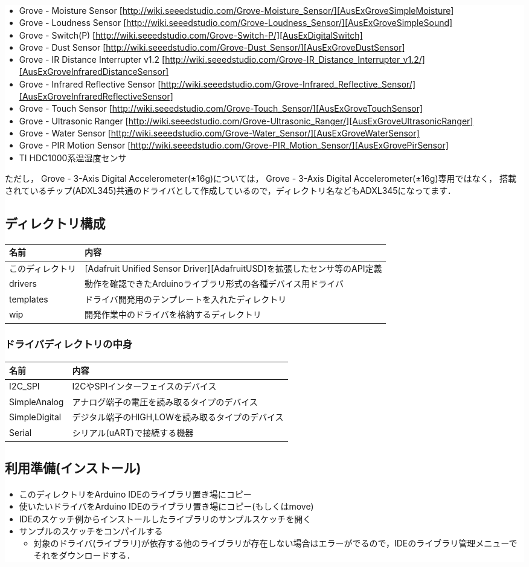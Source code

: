 - Grove - Moisture Sensor [http://wiki.seeedstudio.com/Grove-Moisture_Sensor/][AusExGroveSimpleMoisture]
- Grove - Loudness Sensor [http://wiki.seeedstudio.com/Grove-Loudness_Sensor/][AusExGroveSimpleSound]
- Grove - Switch(P) [http://wiki.seeedstudio.com/Grove-Switch-P/][AusExDigitalSwitch]
- Grove - Dust Sensor [http://wiki.seeedstudio.com/Grove-Dust_Sensor/][AusExGroveDustSensor]
- Grove - IR Distance Interrupter v1.2 [http://wiki.seeedstudio.com/Grove-IR_Distance_Interrupter_v1.2/][AusExGroveInfraredDistanceSensor]
- Grove - Infrared Reflective Sensor [http://wiki.seeedstudio.com/Grove-Infrared_Reflective_Sensor/][AusExGroveInfraredReflectiveSensor]
- Grove - Touch Sensor [http://wiki.seeedstudio.com/Grove-Touch_Sensor/][AusExGroveTouchSensor]
- Grove - Ultrasonic Ranger [http://wiki.seeedstudio.com/Grove-Ultrasonic_Ranger/][AusExGroveUltrasonicRanger]
- Grove - Water Sensor [http://wiki.seeedstudio.com/Grove-Water_Sensor/][AusExGroveWaterSensor]
- Grove - PIR Motion Sensor [http://wiki.seeedstudio.com/Grove-PIR_Motion_Sensor/][AusExGrovePirSensor]
- TI HDC1000系温湿度センサ


ただし， Grove - 3-Axis Digital Accelerometer(±16g)については， Grove - 3-Axis Digital Accelerometer(±16g)専用ではなく，
搭載されているチップ(ADXL345)共通のドライバとして作成しているので，ディレクトリ名などもADXL345になってます．



## ディレクトリ構成

|名前|内容|
|:---|:---|
|このディレクトリ|[Adafruit Unified Sensor Driver][AdafruitUSD]を拡張したセンサ等のAPI定義|
|drivers|動作を確認できたArduinoライブラリ形式の各種デバイス用ドライバ|
|templates|ドライバ開発用のテンプレートを入れたディレクトリ|
|wip|開発作業中のドライバを格納するディレクトリ|


### ドライバディレクトリの中身
|名前|内容|
|:---|:---|
|I2C_SPI|I2CやSPIインターフェイスのデバイス|
|SimpleAnalog|アナログ端子の電圧を読み取るタイプのデバイス|
|SimpleDigital|デジタル端子のHIGH,LOWを読み取るタイプのデバイス|
|Serial|シリアル(uART)で接続する機器|

## 利用準備(インストール)
- このディレクトリをArduino IDEのライブラリ置き場にコピー
- 使いたいドライバをArduino IDEのライブラリ置き場にコピー(もしくはmove)
- IDEのスケッチ例からインストールしたライブラリのサンプルスケッチを開く
- サンプルのスケッチをコンパイルする
  - 対象のドライバ(ライブラリ)が依存する他のライブラリが存在しない場合はエラーがでるので，IDEのライブラリ管理メニューでそれをダウンロードする．
